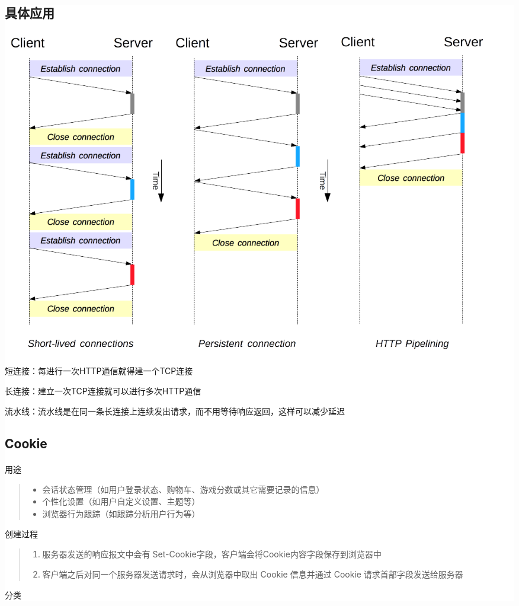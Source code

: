 ## 具体应用

![image-20250407102821481](../images/image-20250407102821481.png)

短连接：每进行一次HTTP通信就得建一个TCP连接

长连接：建立一次TCP连接就可以进行多次HTTP通信

流水线：流水线是在同一条长连接上连续发出请求，而不用等待响应返回，这样可以减少延迟

## Cookie

用途

> - 会话状态管理（如用户登录状态、购物车、游戏分数或其它需要记录的信息）
> - 个性化设置（如用户自定义设置、主题等）
> - 浏览器行为跟踪（如跟踪分析用户行为等）

创建过程

> 1. 服务器发送的响应报文中会有 Set-Cookie字段，客户端会将Cookie内容字段保存到浏览器中
>
> 2. 客户端之后对同一个服务器发送请求时，会从浏览器中取出 Cookie 信息并通过 Cookie 请求首部字段发送给服务器

分类

